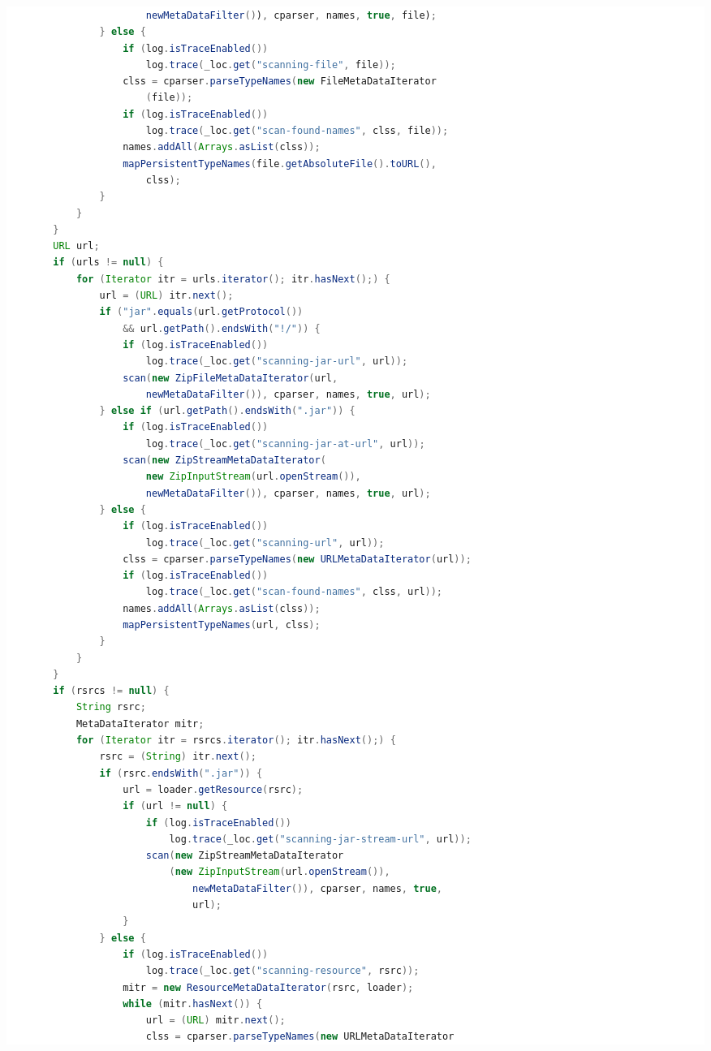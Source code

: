 ```java
                        newMetaDataFilter()), cparser, names, true, file);
                } else {
                    if (log.isTraceEnabled())
                        log.trace(_loc.get("scanning-file", file));
                    clss = cparser.parseTypeNames(new FileMetaDataIterator
                        (file));
                    if (log.isTraceEnabled())
                        log.trace(_loc.get("scan-found-names", clss, file));
                    names.addAll(Arrays.asList(clss));
                    mapPersistentTypeNames(file.getAbsoluteFile().toURL(),
                        clss);
                }
            }
        }
        URL url;
        if (urls != null) {
            for (Iterator itr = urls.iterator(); itr.hasNext();) {
                url = (URL) itr.next();
                if ("jar".equals(url.getProtocol())
                    && url.getPath().endsWith("!/")) {
                    if (log.isTraceEnabled())
                        log.trace(_loc.get("scanning-jar-url", url));
                    scan(new ZipFileMetaDataIterator(url,
                        newMetaDataFilter()), cparser, names, true, url);
                } else if (url.getPath().endsWith(".jar")) {
                    if (log.isTraceEnabled())
                        log.trace(_loc.get("scanning-jar-at-url", url));
                    scan(new ZipStreamMetaDataIterator(
                        new ZipInputStream(url.openStream()),
                        newMetaDataFilter()), cparser, names, true, url);
                } else {
                    if (log.isTraceEnabled())
                        log.trace(_loc.get("scanning-url", url));
                    clss = cparser.parseTypeNames(new URLMetaDataIterator(url));
                    if (log.isTraceEnabled())
                        log.trace(_loc.get("scan-found-names", clss, url));
                    names.addAll(Arrays.asList(clss));
                    mapPersistentTypeNames(url, clss);
                }
            }
        }
        if (rsrcs != null) {
            String rsrc;
            MetaDataIterator mitr;
            for (Iterator itr = rsrcs.iterator(); itr.hasNext();) {
                rsrc = (String) itr.next();
                if (rsrc.endsWith(".jar")) {
                    url = loader.getResource(rsrc);
                    if (url != null) {
                        if (log.isTraceEnabled())
                            log.trace(_loc.get("scanning-jar-stream-url", url));
                        scan(new ZipStreamMetaDataIterator
                            (new ZipInputStream(url.openStream()),
                                newMetaDataFilter()), cparser, names, true, 
                                url);
                    }
                } else {
                    if (log.isTraceEnabled())
                        log.trace(_loc.get("scanning-resource", rsrc));
                    mitr = new ResourceMetaDataIterator(rsrc, loader);
                    while (mitr.hasNext()) {
                        url = (URL) mitr.next();
                        clss = cparser.parseTypeNames(new URLMetaDataIterator
```